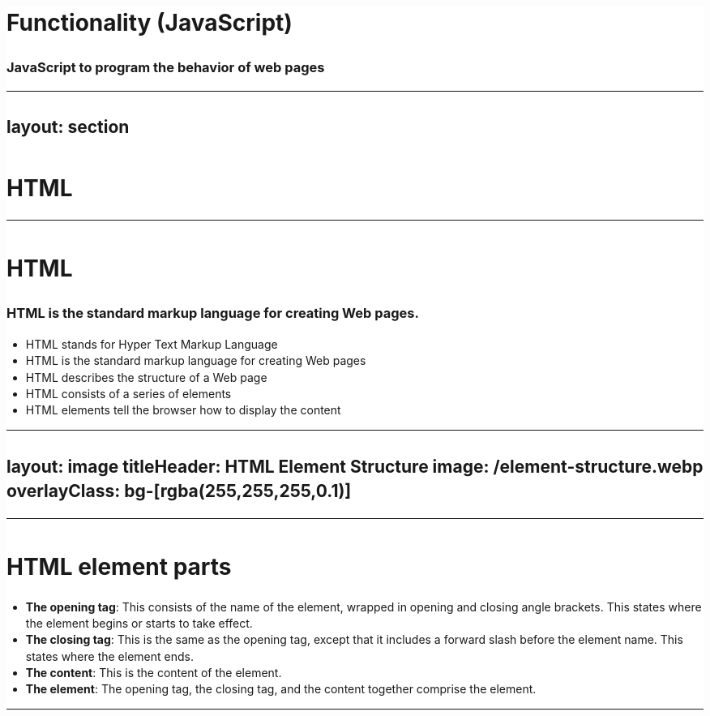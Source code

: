 </v-click>

<v-click>

# Functionality (JavaScript)
### JavaScript to program the **behavior** of web pages

</v-click>

---
layout: section
---

# HTML

---

# HTML
### HTML is the standard markup language for creating Web pages.

<v-click>

- HTML stands for Hyper Text Markup Language
- HTML is the standard markup language for creating Web pages
- HTML describes the structure of a Web page
- HTML consists of a series of elements
- HTML elements tell the browser how to display the content

</v-click>

---
layout: image
titleHeader: HTML Element Structure
image: /element-structure.webp
overlayClass: bg-[rgba(255,255,255,0.1)]
---

---

# HTML element parts

- **The opening tag**: This consists of the name of the element, wrapped in opening and closing angle brackets. This states where the element begins or starts to take effect.
- **The closing tag**: This is the same as the opening tag, except that it includes a forward slash before the element name. This states where the element ends.
- **The content**: This is the content of the element.
- **The element**: The opening tag, the closing tag, and the content together comprise the element.

---